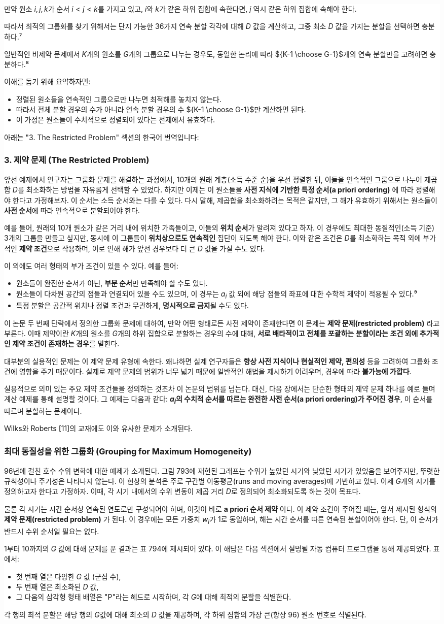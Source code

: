 만약 원소 $i, j, k$가 순서 $i < j < k$를 가지고 있고, $i$와 $k$가 같은 하위 집합에 속한다면, $j$ 역시 같은 하위 집합에 속해야 한다.

따라서 최적의 그룹화를 찾기 위해서는 단지 가능한 36가지 연속 분할 각각에 대해 $D$ 값을 계산하고, 그중 최소 $D$ 값을 가지는 분할을 선택하면 충분하다.⁷

일반적인 비제약 문제에서 $K$개의 원소를 $G$개의 그룹으로 나누는 경우도, 동일한 논리에 따라 ${K-1 \choose G-1}$개의 연속 분할만을 고려하면 충분하다.⁸

이해를 돕기 위해 요약하자면:

* 정렬된 원소들을 연속적인 그룹으로만 나누면 최적해를 놓치지 않는다.
* 따라서 전체 분할 경우의 수가 아니라 연속 분할 경우의 수 ${K-1 \choose G-1}$만 계산하면 된다.
* 이 가정은 원소들이 수치적으로 정렬되어 있다는 전제에서 유효하다.

아래는 "3. The Restricted Problem" 섹션의 한국어 번역입니다:

### 3. 제약 문제 (The Restricted Problem)

앞선 예제에서 연구자는 그룹화 문제를 해결하는 과정에서, 10개의 원래 계층(소득 수준 순)을 우선 정렬한 뒤, 이들을 연속적인 그룹으로 나누어 제곱합 $D$를 최소화하는 방법을 자유롭게 선택할 수 있었다. 하지만 이제는 이 원소들을 **사전 지식에 기반한 특정 순서(a priori ordering)** 에 따라 정렬해야 한다고 가정해보자. 이 순서는 소득 순서와는 다를 수 있다. 다시 말해, 제곱합을 최소화하려는 목적은 같지만, 그 해가 유효하기 위해서는 원소들이 **사전 순서**에 따라 연속적으로 분할되어야 한다.

예를 들어, 원래의 10개 원소가 같은 거리 내에 위치한 가족들이고, 이들의 **위치 순서**가 알려져 있다고 하자. 이 경우에도 최대한 동질적인(소득 기준) 3개의 그룹을 만들고 싶지만, 동시에 이 그룹들이 **위치상으로도 연속적인** 집단이 되도록 해야 한다. 이와 같은 조건은 $D$를 최소화하는 목적 외에 부가적인 **제약 조건**으로 작용하며, 이로 인해 해가 앞선 경우보다 더 큰 $D$ 값을 가질 수도 있다.

이 외에도 여러 형태의 부가 조건이 있을 수 있다. 예를 들어:

* 원소들이 완전한 순서가 아닌, **부분 순서**만 만족해야 할 수도 있다.
* 원소들이 다차원 공간의 점들과 연결되어 있을 수도 있으며, 이 경우는 $a_i$ 값 외에 해당 점들의 좌표에 대한 수학적 제약이 적용될 수 있다.⁹
* 특정 분할은 공간적 위치나 정렬 조건과 무관하게, **명시적으로 금지**될 수도 있다.

이 논문 두 번째 단락에서 정의한 그룹화 문제에 대하여, 만약 어떤 형태로든 사전 제약이 존재한다면 이 문제는 **제약 문제(restricted problem)** 라고 부른다. 이때 제약이란 $K$개의 원소를 $G$개의 하위 집합으로 분할하는 경우의 수에 대해, **서로 배타적이고 전체를 포괄하는 분할이라는 조건 외에 추가적인 제약 조건이 존재하는 경우**를 말한다.

대부분의 실용적인 문제는 이 제약 문제 유형에 속한다. 왜냐하면 실제 연구자들은 **항상 사전 지식이나 현실적인 제약, 편의성** 등을 고려하여 그룹화 조건에 영향을 주기 때문이다. 실제로 제약 문제의 범위가 너무 넓기 때문에 일반적인 해법을 제시하기 어려우며, 경우에 따라 **불가능에 가깝다**.

실용적으로 의미 있는 주요 제약 조건들을 정의하는 것조차 이 논문의 범위를 넘는다. 대신, 다음 장에서는 단순한 형태의 제약 문제 하나를 예로 들며 계산 예제를 통해 설명할 것이다. 그 예제는 다음과 같다: **$a_i$의 수치적 순서를 따르는 완전한 사전 순서(a priori ordering)가 주어진 경우**, 이 순서를 따르며 분할하는 문제이다.

Wilks와 Roberts \[11]의 교재에도 이와 유사한 문제가 소개된다.

### 최대 동질성을 위한 그룹화 (Grouping for Maximum Homogeneity)

96년에 걸친 호수 수위 변화에 대한 예제가 소개된다. 그림 793에 재현된 그래프는 수위가 높았던 시기와 낮았던 시기가 있었음을 보여주지만, 뚜렷한 규칙성이나 주기성은 나타나지 않는다. 이 현상의 분석은 주로 구간별 이동평균(runs and moving averages)에 기반하고 있다. 이제 $G$개의 시기를 정의하고자 한다고 가정하자. 이때, 각 시기 내에서의 수위 변동이 제곱 거리 $D$로 정의되어 최소화되도록 하는 것이 목표다.

물론 각 시기는 시간 순서상 연속된 연도로만 구성되어야 하며, 이것이 바로 **a priori 순서 제약** 이다. 이 제약 조건이 주어질 때는, 앞서 제시된 형식의 **제약 문제(restricted problem)** 가 된다. 이 경우에는 모든 가중치 $w_i$가 1로 동일하며, 해는 시간 순서를 따른 연속된 분할이어야 한다. 단, 이 순서가 반드시 수위 순서일 필요는 없다.

1부터 10까지의 $G$ 값에 대해 문제를 푼 결과는 표 794에 제시되어 있다. 이 해답은 다음 섹션에서 설명될 자동 컴퓨터 프로그램을 통해 제공되었다. 표에서:

* 첫 번째 열은 다양한 $G$ 값 (군집 수),
* 두 번째 열은 최소화된 $D$ 값,
* 그 다음의 삼각형 형태 배열은 "P"라는 헤드로 시작하며, 각 $G$에 대해 최적의 분할을 식별한다.

각 행의 최적 분할은 해당 행의 $G$값에 대해 최소의 $D$ 값을 제공하며, 각 하위 집합의 가장 큰(항상 96) 원소 번호로 식별된다.
